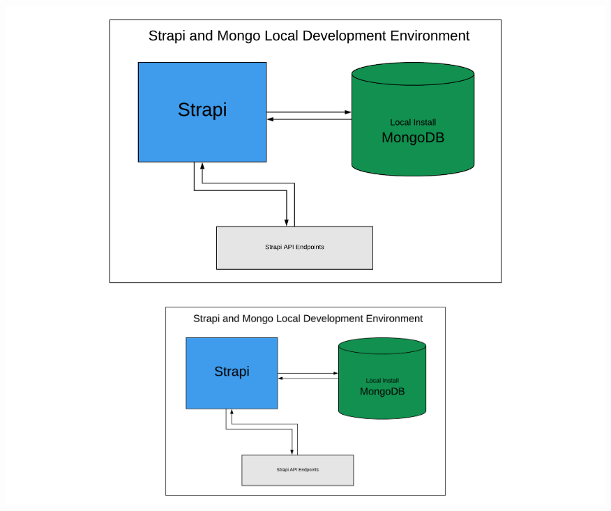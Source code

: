 <img src="../assets/heroku-strapi-tutorial/getting-started-with-heroku.png" width="70%" style="display: block; margin: auto;">

<img src="../assets/heroku-strapi-tutorial/getting-started-with-heroku.png" width="50%" style="display: block; margin: auto;">
